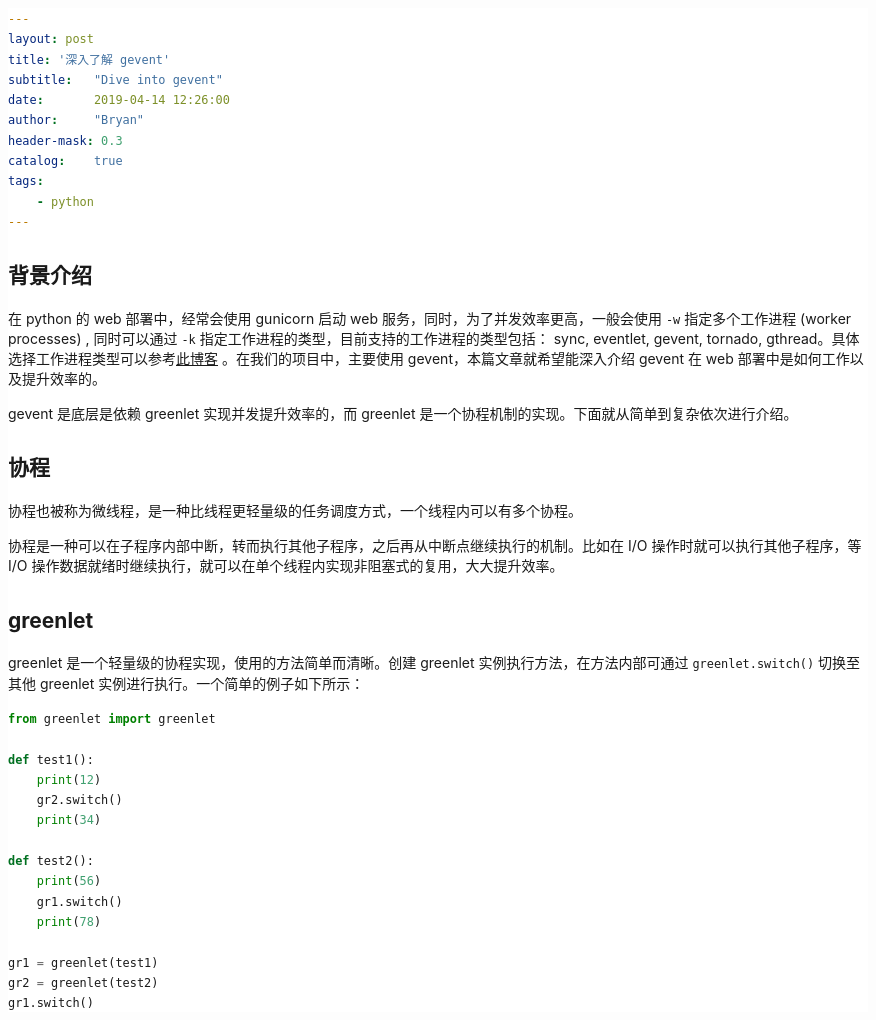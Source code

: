 ```yaml
---
layout: post
title: '深入了解 gevent'
subtitle:   "Dive into gevent"
date:       2019-04-14 12:26:00
author:     "Bryan"
header-mask: 0.3
catalog:    true
tags:
    - python
---
```


## 背景介绍

在 python 的 web 部署中，经常会使用 gunicorn 启动 web 服务，同时，为了并发效率更高，一般会使用 `-w` 指定多个工作进程 (worker processes) , 同时可以通过 `-k` 指定工作进程的类型，目前支持的工作进程的类型包括： sync, eventlet, gevent, tornado, gthread。具体选择工作进程类型可以参考[此博客](<https://medium.com/@genchilu/%E6%B7%BA%E8%AB%87-gunicorn-%E5%90%84%E5%80%8B-worker-type-%E9%81%A9%E5%90%88%E7%9A%84%E6%83%85%E5%A2%83-490b20707f28>) 。在我们的项目中，主要使用 gevent，本篇文章就希望能深入介绍 gevent 在 web 部署中是如何工作以及提升效率的。

gevent 是底层是依赖 greenlet 实现并发提升效率的，而 greenlet 是一个协程机制的实现。下面就从简单到复杂依次进行介绍。

## 协程

协程也被称为微线程，是一种比线程更轻量级的任务调度方式，一个线程内可以有多个协程。

协程是一种可以在子程序内部中断，转而执行其他子程序，之后再从中断点继续执行的机制。比如在 I/O 操作时就可以执行其他子程序，等 I/O 操作数据就绪时继续执行，就可以在单个线程内实现非阻塞式的复用，大大提升效率。

## greenlet

greenlet 是一个轻量级的协程实现，使用的方法简单而清晰。创建 greenlet 实例执行方法，在方法内部可通过 `greenlet.switch()` 切换至其他 greenlet 实例进行执行。一个简单的例子如下所示：

```python
from greenlet import greenlet

def test1():
    print(12)
    gr2.switch()
    print(34)

def test2():
    print(56)
    gr1.switch()
    print(78)

gr1 = greenlet(test1)
gr2 = greenlet(test2)
gr1.switch()
```
